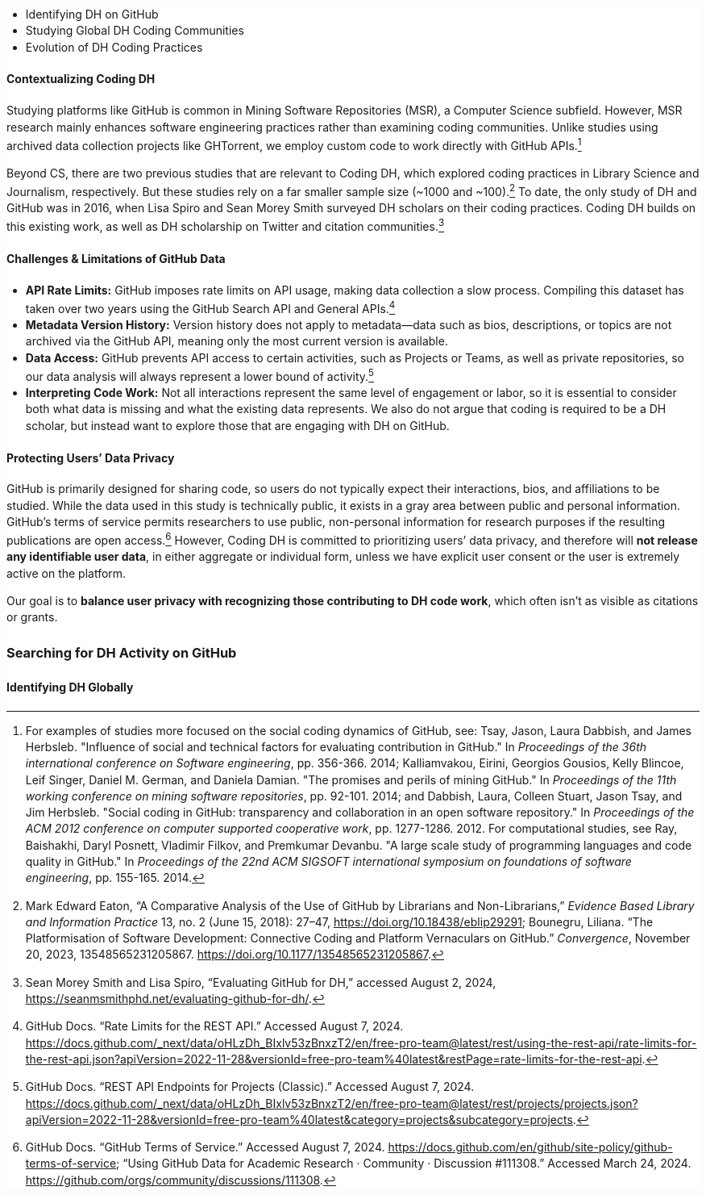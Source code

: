 - Identifying DH on GitHub
- Studying Global DH Coding Communities
- Evolution of DH Coding Practices

#### Contextualizing Coding DH
<a id="contextualizing-coding-dh"></a>

Studying platforms like GitHub is common in Mining Software Repositories (MSR), a Computer Science subfield. However, MSR research mainly enhances software engineering practices rather than examining coding communities. Unlike studies using archived data collection projects like GHTorrent, we employ custom code to work directly with GitHub APIs.[^1]

Beyond CS, there are two previous studies that are relevant to Coding DH, which explored coding practices in Library Science and Journalism, respectively. But these studies rely on a far smaller sample size (~1000 and ~100).[^2] To date, the only study of DH and GitHub was in 2016, when Lisa Spiro and Sean Morey Smith surveyed DH scholars on their coding practices. Coding DH builds on this existing work, as well as DH scholarship on Twitter and citation communities.[^3]

#### Challenges & Limitations of GitHub Data
<a id="challenges-and-limitations-of-github-data"></a>

- **API Rate Limits:** GitHub imposes rate limits on API usage, making data collection a slow process. Compiling this dataset has taken over two years using the GitHub Search API and General APIs.[^4]
- **Metadata Version History:** Version history does not apply to metadata—data such as bios, descriptions, or topics are not archived via the GitHub API, meaning only the most current version is available.
- **Data Access:** GitHub prevents API access to certain activities, such as Projects or Teams, as well as private repositories, so our data analysis will always represent a lower bound of activity.[^5]
- **Interpreting Code Work:** Not all interactions represent the same level of engagement or labor, so it is essential to consider both what data is missing and what the existing data represents. We also do not argue that coding is required to be a DH scholar, but instead want to explore those that are engaging with DH on GitHub.

#### Protecting Users’ Data Privacy
<a id="protecting-users-data-privacy"></a>

GitHub is primarily designed for sharing code, so users do not typically expect their interactions, bios, and affiliations to be studied. While the data used in this study is technically public, it exists in a gray area between public and personal information. GitHub’s terms of service permits researchers to use public, non-personal information for research purposes if the resulting publications are open access.[^6] However, Coding DH is committed to prioritizing users’ data privacy, and therefore will **not release any identifiable user data**, in either aggregate or individual form, unless we have explicit user consent or the user is extremely active on the platform.

Our goal is to **balance user privacy with recognizing those contributing to DH code work**, which often isn’t as visible as citations or grants.

### Searching for DH Activity on GitHub
<a id="searching-for-dh-activity-on-github"></a>

#### Identifying DH Globally
<a id="identifying-dh-globally"></a>


[^1]: For examples of studies more focused on the social coding dynamics of GitHub, see: Tsay, Jason, Laura Dabbish, and James Herbsleb. "Influence of social and technical factors for evaluating contribution in GitHub." In *Proceedings of the 36th international conference on Software engineering*, pp. 356-366. 2014; Kalliamvakou, Eirini, Georgios Gousios, Kelly Blincoe, Leif Singer, Daniel M. German, and Daniela Damian. "The promises and perils of mining GitHub." In *Proceedings of the 11th working conference on mining software repositories*, pp. 92-101. 2014; and Dabbish, Laura, Colleen Stuart, Jason Tsay, and Jim Herbsleb. "Social coding in GitHub: transparency and collaboration in an open software repository." In *Proceedings of the ACM 2012 conference on computer supported cooperative work*, pp. 1277-1286. 2012. For computational studies, see Ray, Baishakhi, Daryl Posnett, Vladimir Filkov, and Premkumar Devanbu. "A large scale study of programming languages and code quality in GitHub." In *Proceedings of the 22nd ACM SIGSOFT international symposium on foundations of software engineering*, pp. 155-165. 2014.
[^2]: Mark Edward Eaton, “A Comparative Analysis of the Use of GitHub by Librarians and Non-Librarians,” *Evidence Based Library and Information Practice* 13, no. 2 (June 15, 2018): 27–47, https://doi.org/10.18438/eblip29291; Bounegru, Liliana. “The Platformisation of Software Development: Connective Coding and Platform Vernaculars on GitHub.” *Convergence*, November 20, 2023, 13548565231205867. https://doi.org/10.1177/13548565231205867.
[^3]: Sean Morey Smith and Lisa Spiro, “Evaluating GitHub for DH,” accessed August 2, 2024, https://seanmsmithphd.net/evaluating-github-for-dh/.
[^4]: GitHub Docs. “Rate Limits for the REST API.” Accessed August 7, 2024. https://docs.github.com/_next/data/oHLzDh_BIxlv53zBnxzT2/en/free-pro-team@latest/rest/using-the-rest-api/rate-limits-for-the-rest-api.json?apiVersion=2022-11-28&versionId=free-pro-team%40latest&restPage=rate-limits-for-the-rest-api.
[^5]: GitHub Docs. “REST API Endpoints for Projects (Classic).” Accessed August 7, 2024. https://docs.github.com/_next/data/oHLzDh_BIxlv53zBnxzT2/en/free-pro-team@latest/rest/projects/projects.json?apiVersion=2022-11-28&versionId=free-pro-team%40latest&category=projects&subcategory=projects.
[^6]: GitHub Docs. “GitHub Terms of Service.” Accessed August 7, 2024. https://docs.github.com/en/github/site-policy/github-terms-of-service; “Using GitHub Data for Academic Research · Community · Discussion #111308.” Accessed March 24, 2024. https://github.com/orgs/community/discussions/111308.
[^7]: WeKeyPedia. *convergences*. GitHub, 2024, Archived on November 2, 2023, https://github.com/WeKeyPedia/convergences; “List of ISO 639 Language Codes.” In *Wikipedia*, August 6, 2024. https://en.wikipedia.org/w/index.php?title=List_of_ISO_639_language_codes&oldid=1238905855.
[^8]: GitHub. “CODEOWNERS Should Support the Directory and File with the Name of Non-English Language · Community · Discussion #64754.” Accessed August 7, 2024. https://github.com/orgs/community/discussions/64754.
[^9]: GitHub Docs. “About GitHub Topics.” Accessed August 7, 2024. https://docs.github.com/en/github/administering-a-repository/classifying-your-repository-with-topics/about-github-topics; Ganesan, Kavita. “Topic Suggestions for Millions of Repositories.” The GitHub Blog (blog), July 31, 2017. https://github.blog/engineering/user-experience/topics/.